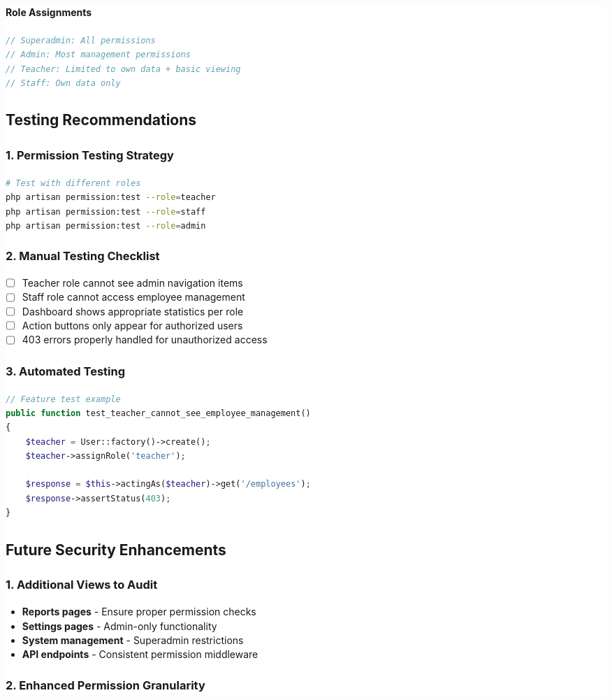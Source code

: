 #### Role Assignments

```php
// Superadmin: All permissions
// Admin: Most management permissions
// Teacher: Limited to own data + basic viewing
// Staff: Own data only
```

## Testing Recommendations

### 1. Permission Testing Strategy

```bash
# Test with different roles
php artisan permission:test --role=teacher
php artisan permission:test --role=staff
php artisan permission:test --role=admin
```

### 2. Manual Testing Checklist

- [ ] Teacher role cannot see admin navigation items
- [ ] Staff role cannot access employee management
- [ ] Dashboard shows appropriate statistics per role
- [ ] Action buttons only appear for authorized users
- [ ] 403 errors properly handled for unauthorized access

### 3. Automated Testing

```php
// Feature test example
public function test_teacher_cannot_see_employee_management()
{
    $teacher = User::factory()->create();
    $teacher->assignRole('teacher');

    $response = $this->actingAs($teacher)->get('/employees');
    $response->assertStatus(403);
}
```

## Future Security Enhancements

### 1. Additional Views to Audit

- **Reports pages** - Ensure proper permission checks
- **Settings pages** - Admin-only functionality
- **System management** - Superadmin restrictions
- **API endpoints** - Consistent permission middleware

### 2. Enhanced Permission Granularity
